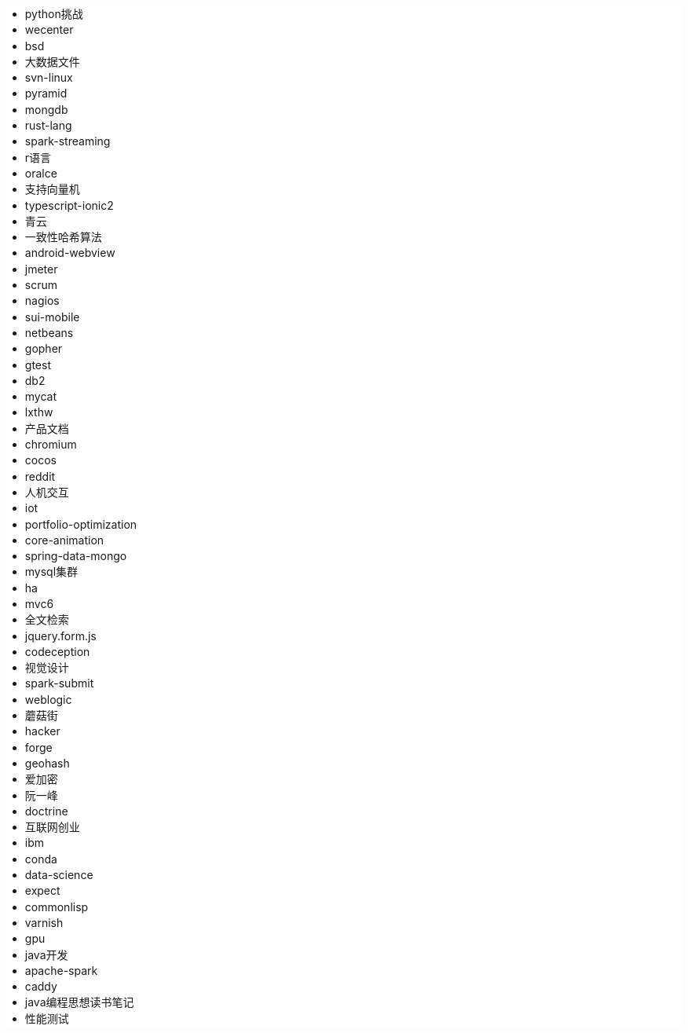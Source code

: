 * python挑战
* wecenter
* bsd
* 大数据文件
* svn-linux
* pyramid
* mongdb
* rust-lang
* spark-streaming
* r语言
* oralce
* 支持向量机
* typescript-ionic2
* 青云
* 一致性哈希算法
* android-webview
* jmeter
* scrum
* nagios
* sui-mobile
* netbeans
* gopher
* gtest
* db2
* mycat
* lxthw
* 产品文档
* chromium
* cocos
* reddit
* 人机交互
* iot
* portfolio-optimization
* core-animation
* spring-data-mongo
* mysql集群
* ha
* mvc6
* 全文检索
* jquery.form.js
* codeception
* 视觉设计
* spark-submit
* weblogic
* 蘑菇街
* hacker
* forge
* geohash
* 爱加密
* 阮一峰
* doctrine
* 互联网创业
* ibm
* conda
* data-science
* expect
* commonlisp
* varnish
* gpu
* java开发
* apache-spark
* caddy
* java编程思想读书笔记
* 性能测试